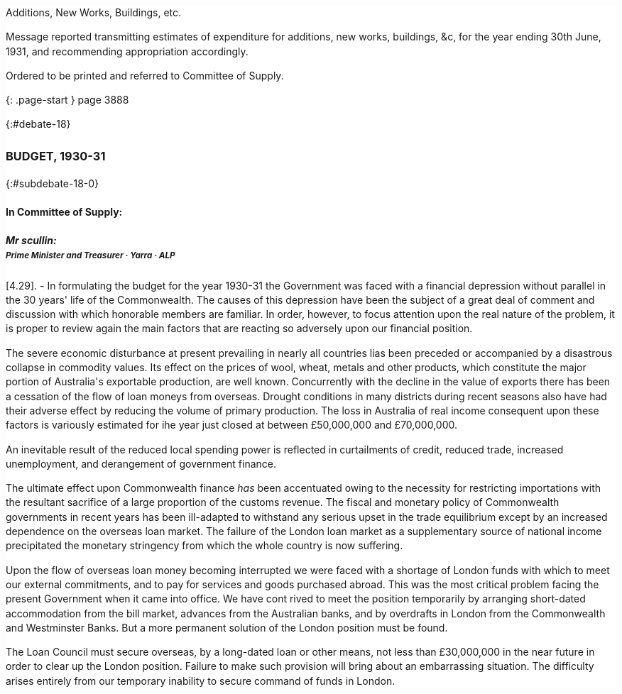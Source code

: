 Additions, New Works, Buildings, etc. 

Message reported transmitting estimates of expenditure for additions, new works, buildings, &amp;c, for the year ending 30th June, 1931, and recommending appropriation accordingly. 

Ordered to be printed and referred to Committee of Supply. 

{: .page-start }
page 3888

{:#debate-18}
### BUDGET, 1930-31

{:#subdebate-18-0}
#### In Committee of Supply:

##### Mr scullin:<br><small class="text-muted">Prime Minister and Treasurer &middot; Yarra &middot; ALP</small>

[4.29]. - In formulating the budget for the year 1930-31 the Government was faced with a financial depression without parallel in the 30 years' life of the Commonwealth. The causes of this depression have been the subject of a great deal of comment and discussion with which honorable members are familiar. In order, however, to focus attention upon the real nature of the  problem, it is proper to review again the main factors that are reacting so adversely upon our financial position. 

The severe economic disturbance at present prevailing in nearly all countries lias been preceded or accompanied by a disastrous collapse in commodity values. Its effect on the prices of wool, wheat, metals and other products, which constitute the major portion of Australia's exportable production, are well known. Concurrently with the decline in the value of exports there has been a cessation of the flow of loan moneys from overseas. Drought conditions in many districts during recent seasons also have had their adverse effect by reducing the volume of primary production. The loss in Australia of real income consequent upon these factors is variously estimated for ihe year just closed at between £50,000,000 and £70,000,000. 

An inevitable result of the reduced local spending power is reflected in curtailments of credit, reduced trade, increased unemployment, and derangement of government finance. 

The ultimate effect upon Commonwealth finance  *has*  been accentuated owing to the necessity for restricting importations with the resultant sacrifice of a large proportion of the customs revenue. The fiscal and monetary policy of Commonwealth governments in recent years has been ill-adapted to withstand any serious upset in the trade equilibrium except by an increased dependence on the overseas loan market. The failure of the London loan market as a supplementary source of national income precipitated the monetary stringency from which the whole country is now suffering. 

Upon the flow of overseas loan money becoming interrupted we were faced with a shortage of London funds with which to meet our external commitments, and to pay for services and goods purchased abroad. This was the most critical problem facing the present Government when it came into office. We have cont rived to meet the position temporarily by arranging short-dated accommodation from the bill market, advances from the Australian banks, and by overdrafts in London from the Commonwealth and Westminster Banks. But a more permanent solution of the London position must be found. 

The Loan Council must secure overseas, by a long-dated loan or other means, not less than £30,000,000 in the near future in order to clear up the London position. Failure to make such provision will bring about an embarrassing situation. The difficulty arises entirely from our temporary inability to secure command of funds in London. 
